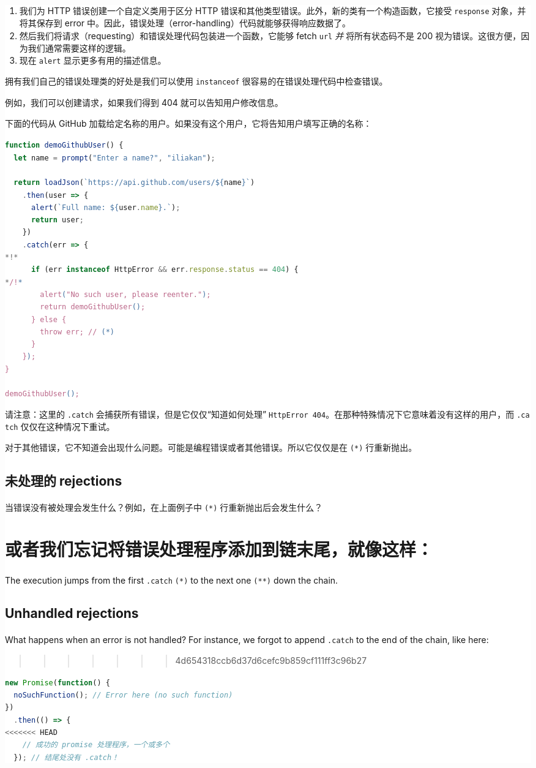 1. 我们为 HTTP 错误创建一个自定义类用于区分 HTTP 错误和其他类型错误。此外，新的类有一个构造函数，它接受 `response` 对象，并将其保存到 error 中。因此，错误处理（error-handling）代码就能够获得响应数据了。
2. 然后我们将请求（requesting）和错误处理代码包装进一个函数，它能够 fetch `url` *并* 将所有状态码不是 200 视为错误。这很方便，因为我们通常需要这样的逻辑。
3. 现在 `alert` 显示更多有用的描述信息。

拥有我们自己的错误处理类的好处是我们可以使用 `instanceof` 很容易的在错误处理代码中检查错误。

例如，我们可以创建请求，如果我们得到 404 就可以告知用户修改信息。

下面的代码从 GitHub 加载给定名称的用户。如果没有这个用户，它将告知用户填写正确的名称：

```js run
function demoGithubUser() {
  let name = prompt("Enter a name?", "iliakan");

  return loadJson(`https://api.github.com/users/${name}`)
    .then(user => {
      alert(`Full name: ${user.name}.`);
      return user;
    })
    .catch(err => {
*!*
      if (err instanceof HttpError && err.response.status == 404) {
*/!*
        alert("No such user, please reenter.");
        return demoGithubUser();
      } else {
        throw err; // (*)
      }
    });
}

demoGithubUser();
```

请注意：这里的 `.catch` 会捕获所有错误，但是它仅仅“知道如何处理” `HttpError 404`。在那种特殊情况下它意味着没有这样的用户，而 `.catch` 仅仅在这种情况下重试。

对于其他错误，它不知道会出现什么问题。可能是编程错误或者其他错误。所以它仅仅是在 `(*)` 行重新抛出。

## 未处理的 rejections

当错误没有被处理会发生什么？例如，在上面例子中 `(*)` 行重新抛出后会发生什么？

或者我们忘记将错误处理程序添加到链末尾，就像这样：
=======
The execution jumps from the first `.catch` `(*)` to the next one `(**)` down the chain.

## Unhandled rejections

What happens when an error is not handled? For instance, we forgot to append `.catch` to the end of the chain, like here:
>>>>>>> 4d654318ccb6d37d6cefc9b859cf111ff3c96b27

```js untrusted run refresh
new Promise(function() {
  noSuchFunction(); // Error here (no such function)
})
  .then(() => {
<<<<<<< HEAD
    // 成功的 promise 处理程序，一个或多个
  }); // 结尾处没有 .catch！
```
